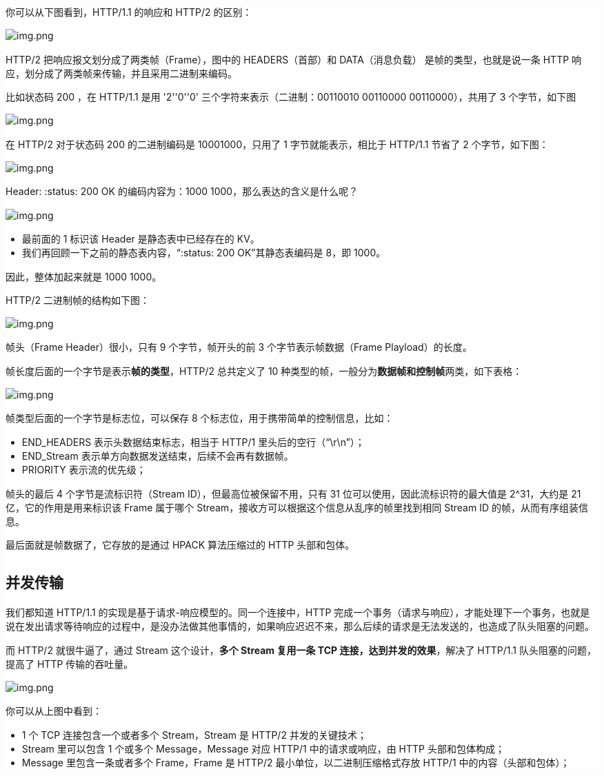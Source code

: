 你可以从下图看到，HTTP/1.1 的响应和 HTTP/2 的区别：

![img.png](/images/cs/network/HTTP2-6.png)

HTTP/2 把响应报文划分成了两类帧（Frame），图中的 HEADERS（首部）和 DATA（消息负载） 是帧的类型，也就是说一条 HTTP 响应，划分成了两类帧来传输，并且采用二进制来编码。

比如状态码 200 ，在 HTTP/1.1 是用 '2''0''0' 三个字符来表示（二进制：00110010 00110000 00110000），共用了 3 个字节，如下图

![img.png](/images/cs/network/HTTP2-7.png)

在 HTTP/2 对于状态码 200 的二进制编码是 10001000，只用了 1 字节就能表示，相比于 HTTP/1.1 节省了 2 个字节，如下图：

![img.png](/images/cs/network/HTTP2-8.png)

Header: :status: 200 OK 的编码内容为：1000 1000，那么表达的含义是什么呢？

![img.png](/images/cs/network/HTTP2-9.png)

+ 最前面的 1 标识该 Header 是静态表中已经存在的 KV。
+ 我们再回顾一下之前的静态表内容，“:status: 200 OK”其静态表编码是 8，即 1000。

因此，整体加起来就是 1000 1000。

HTTP/2 二进制帧的结构如下图：

![img.png](/images/cs/network/HTTP2-10.png)

帧头（Frame Header）很小，只有 9 个字节，帧开头的前 3 个字节表示帧数据（Frame Playload）的长度。

帧长度后面的一个字节是表示**帧的类型**，HTTP/2 总共定义了 10 种类型的帧，一般分为**数据帧和控制帧**两类，如下表格：

![img.png](/images/cs/network/HTTP2-11.png)

帧类型后面的一个字节是标志位，可以保存 8 个标志位，用于携带简单的控制信息，比如：
+ END_HEADERS 表示头数据结束标志，相当于 HTTP/1 里头后的空行（“\r\n”）；
+ END_Stream 表示单方向数据发送结束，后续不会再有数据帧。
+ PRIORITY 表示流的优先级；

帧头的最后 4 个字节是流标识符（Stream ID），但最高位被保留不用，只有 31 位可以使用，因此流标识符的最大值是 2^31，大约是 21 亿，它的作用是用来标识该 Frame 属于哪个 Stream，接收方可以根据这个信息从乱序的帧里找到相同 Stream ID 的帧，从而有序组装信息。

最后面就是帧数据了，它存放的是通过 HPACK 算法压缩过的 HTTP 头部和包体。

## 并发传输
我们都知道 HTTP/1.1 的实现是基于请求-响应模型的。同一个连接中，HTTP 完成一个事务（请求与响应），才能处理下一个事务，也就是说在发出请求等待响应的过程中，是没办法做其他事情的，如果响应迟迟不来，那么后续的请求是无法发送的，也造成了队头阻塞的问题。

而 HTTP/2 就很牛逼了，通过 Stream 这个设计，**多个 Stream 复用一条 TCP 连接，达到并发的效果**，解决了 HTTP/1.1 队头阻塞的问题，提高了 HTTP 传输的吞吐量。

![img.png](/images/cs/network/HTTP2-12.png)

你可以从上图中看到：
+ 1 个 TCP 连接包含一个或者多个 Stream，Stream 是 HTTP/2 并发的关键技术；
+ Stream 里可以包含 1 个或多个 Message，Message 对应 HTTP/1 中的请求或响应，由 HTTP 头部和包体构成；
+ Message 里包含一条或者多个 Frame，Frame 是 HTTP/2 最小单位，以二进制压缩格式存放 HTTP/1 中的内容（头部和包体）；
